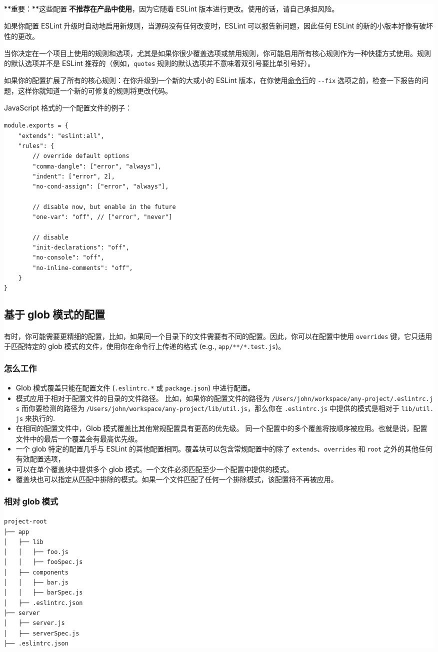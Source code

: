 **重要：**这些配置 **不推荐在产品中使用**，因为它随着 ESLint 版本进行更改。使用的话，请自己承担风险。

如果你配置 ESLint 升级时自动地启用新规则，当源码没有任何改变时，ESLint 可以报告新问题，因此任何 ESLint 的新的小版本好像有破坏性的更改。

当你决定在一个项目上使用的规则和选项，尤其是如果你很少覆盖选项或禁用规则，你可能启用所有核心规则作为一种快捷方式使用。规则的默认选项并不是 ESLint 推荐的（例如，`quotes` 规则的默认选项并不意味着双引号要比单引号好）。

如果你的配置扩展了所有的核心规则：在你升级到一个新的大或小的 ESLint 版本，在你使用[命令行](https://link.jianshu.com?t=https://cn.eslint.org/docs/user-guide/command-line-interface#fix)的 `--fix` 选项之前，检查一下报告的问题，这样你就知道一个新的可修复的规则将更改代码。

JavaScript 格式的一个配置文件的例子：

    module.exports = {
        "extends": "eslint:all",
        "rules": {
            // override default options
            "comma-dangle": ["error", "always"],
            "indent": ["error", 2],
            "no-cond-assign": ["error", "always"],

            // disable now, but enable in the future
            "one-var": "off", // ["error", "never"]

            // disable
            "init-declarations": "off",
            "no-console": "off",
            "no-inline-comments": "off",
        }
    }

## 基于 glob 模式的配置

有时，你可能需要更精细的配置，比如，如果同一个目录下的文件需要有不同的配置。因此，你可以在配置中使用 `overrides` 键，它只适用于匹配特定的 glob 模式的文件，使用你在命令行上传递的格式 (e.g., `app/**/*.test.js`)。

### 怎么工作

- Glob 模式覆盖只能在配置文件 (`.eslintrc.*` 或 `package.json`) 中进行配置。
- 模式应用于相对于配置文件的目录的文件路径。 比如，如果你的配置文件的路径为 `/Users/john/workspace/any-project/.eslintrc.js` 而你要检测的路径为 `/Users/john/workspace/any-project/lib/util.js`，那么你在 `.eslintrc.js` 中提供的模式是相对于 `lib/util.js` 来执行的.
- 在相同的配置文件中，Glob 模式覆盖比其他常规配置具有更高的优先级。 同一个配置中的多个覆盖将按顺序被应用。也就是说，配置文件中的最后一个覆盖会有最高优先级。
- 一个 glob 特定的配置几乎与 ESLint 的其他配置相同。覆盖块可以包含常规配置中的除了 `extends`、`overrides` 和 `root` 之外的其他任何有效配置选项，
- 可以在单个覆盖块中提供多个 glob 模式。一个文件必须匹配至少一个配置中提供的模式。
- 覆盖块也可以指定从匹配中排除的模式。如果一个文件匹配了任何一个排除模式，该配置将不再被应用。

### 相对 glob 模式

    project-root
    ├── app
    │   ├── lib
    │   │   ├── foo.js
    │   │   ├── fooSpec.js
    │   ├── components
    │   │   ├── bar.js
    │   │   ├── barSpec.js
    │   ├── .eslintrc.json
    ├── server
    │   ├── server.js
    │   ├── serverSpec.js
    ├── .eslintrc.json
